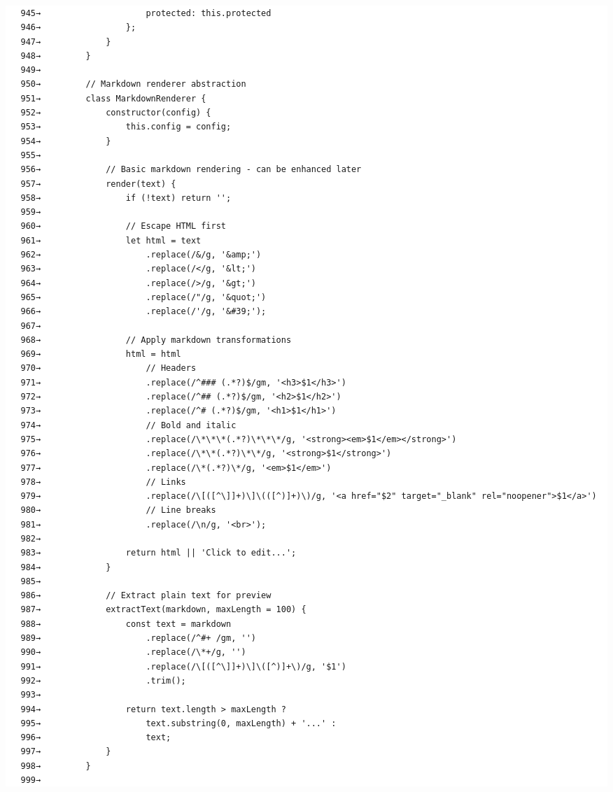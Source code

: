 ```
   945→						protected: this.protected
   946→					};
   947→				}
   948→			}
   949→
   950→			// Markdown renderer abstraction
   951→			class MarkdownRenderer {
   952→				constructor(config) {
   953→					this.config = config;
   954→				}
   955→
   956→				// Basic markdown rendering - can be enhanced later
   957→				render(text) {
   958→					if (!text) return '';
   959→					
   960→					// Escape HTML first
   961→					let html = text
   962→						.replace(/&/g, '&amp;')
   963→						.replace(/</g, '&lt;')
   964→						.replace(/>/g, '&gt;')
   965→						.replace(/"/g, '&quot;')
   966→						.replace(/'/g, '&#39;');
   967→
   968→					// Apply markdown transformations
   969→					html = html
   970→						// Headers
   971→						.replace(/^### (.*?)$/gm, '<h3>$1</h3>')
   972→						.replace(/^## (.*?)$/gm, '<h2>$1</h2>')
   973→						.replace(/^# (.*?)$/gm, '<h1>$1</h1>')
   974→						// Bold and italic
   975→						.replace(/\*\*\*(.*?)\*\*\*/g, '<strong><em>$1</em></strong>')
   976→						.replace(/\*\*(.*?)\*\*/g, '<strong>$1</strong>')
   977→						.replace(/\*(.*?)\*/g, '<em>$1</em>')
   978→						// Links
   979→						.replace(/\[([^\]]+)\]\(([^)]+)\)/g, '<a href="$2" target="_blank" rel="noopener">$1</a>')
   980→						// Line breaks
   981→						.replace(/\n/g, '<br>');
   982→
   983→					return html || 'Click to edit...';
   984→				}
   985→
   986→				// Extract plain text for preview
   987→				extractText(markdown, maxLength = 100) {
   988→					const text = markdown
   989→						.replace(/^#+ /gm, '')
   990→						.replace(/\*+/g, '')
   991→						.replace(/\[([^\]]+)\]\([^)]+\)/g, '$1')
   992→						.trim();
   993→					
   994→					return text.length > maxLength ? 
   995→						text.substring(0, maxLength) + '...' : 
   996→						text;
   997→				}
   998→			}
   999→
```
